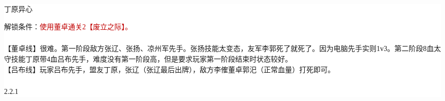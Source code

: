 </span><span style="font-family:宋体; font-size:10.5pt; vertical-align:baseline">丁原异心</span></p></td><td style="border-bottom-color:#000000; border-bottom-style:solid; border-bottom-width:0.75pt; border-left-color:#000000; border-left-style:solid; border-left-width:0.75pt; border-right-color:#000000; border-right-style:solid; border-right-width:0.75pt; border-top-color:#000000; border-top-style:solid; border-top-width:0.75pt; padding-left:5.03pt; padding-right:5.03pt; vertical-align:middle; width:215.95pt"><p style="margin:0pt; orphans:0; text-align:justify; widows:0"><span style="font-family:宋体; font-size:10.5pt; vertical-align:baseline"> 解锁条件：</span><span style="color:#c00000; font-family:宋体; font-size:10.5pt; vertical-align:baseline">使用董卓通关</span><span style="color:#c00000; font-family:Calibri; font-size:10.5pt; vertical-align:baseline">2</span><span style="color:#c00000; font-family:宋体; font-size:10.5pt; vertical-align:baseline">【废立之际】。</span></p><p style="margin:0pt; orphans:0; text-align:justify; widows:0"><span style="font-family:Calibri; font-size:10.5pt; vertical-align:baseline">&nbsp;</span></p><p style="margin:0pt; orphans:0; text-align:justify; widows:0"><span style="font-family:宋体; font-size:10.5pt; vertical-align:baseline">【董卓线】很难。第一阶段敌方张辽、张扬、凉州军先手。张扬技能太变态，友军李郭死了就死了。因为电脑先手实则</span><span style="font-family:Calibri; font-size:10.5pt; vertical-align:baseline">1v3</span><span style="font-family:宋体; font-size:10.5pt; vertical-align:baseline">。第二阶段</span><span style="font-family:Calibri; font-size:10.5pt; vertical-align:baseline">8</span><span style="font-family:宋体; font-size:10.5pt; vertical-align:baseline">血太守技能丁原带</span><span style="font-family:Calibri; font-size:10.5pt; vertical-align:baseline">4</span><span style="font-family:宋体; font-size:10.5pt; vertical-align:baseline">血吕布先手，难度没有第一阶段高，但是要求玩家第一阶段结束时状态较好。</span></p><p style="margin:0pt; orphans:0; text-align:justify; widows:0"><span style="font-family:宋体; font-size:10.5pt; vertical-align:baseline">【吕布线】玩家吕布先手，盟友丁原，张辽（张辽最后出牌），敌方李傕董卓郭汜（正常血量）打死即可。</span></p><p style="margin:0pt; orphans:0; text-align:justify; widows:0"><span style="font-family:Calibri; font-size:10.5pt; vertical-align:baseline">&nbsp;</span></p></td></tr><tr style="height:60.4pt"><td style="border-bottom-color:#000000; border-bottom-style:solid; border-bottom-width:0.75pt; border-left-color:#000000; border-left-style:solid; border-left-width:0.75pt; border-right-color:#000000; border-right-style:solid; border-right-width:0.75pt; border-top-color:#000000; border-top-style:solid; border-top-width:0.75pt; padding-left:5.03pt; padding-right:5.03pt; vertical-align:middle; width:102.6pt"><p style="margin:0pt; orphans:0; text-align:justify; widows:0"><span style="font-family:Calibri; font-size:10.5pt">2.2.1